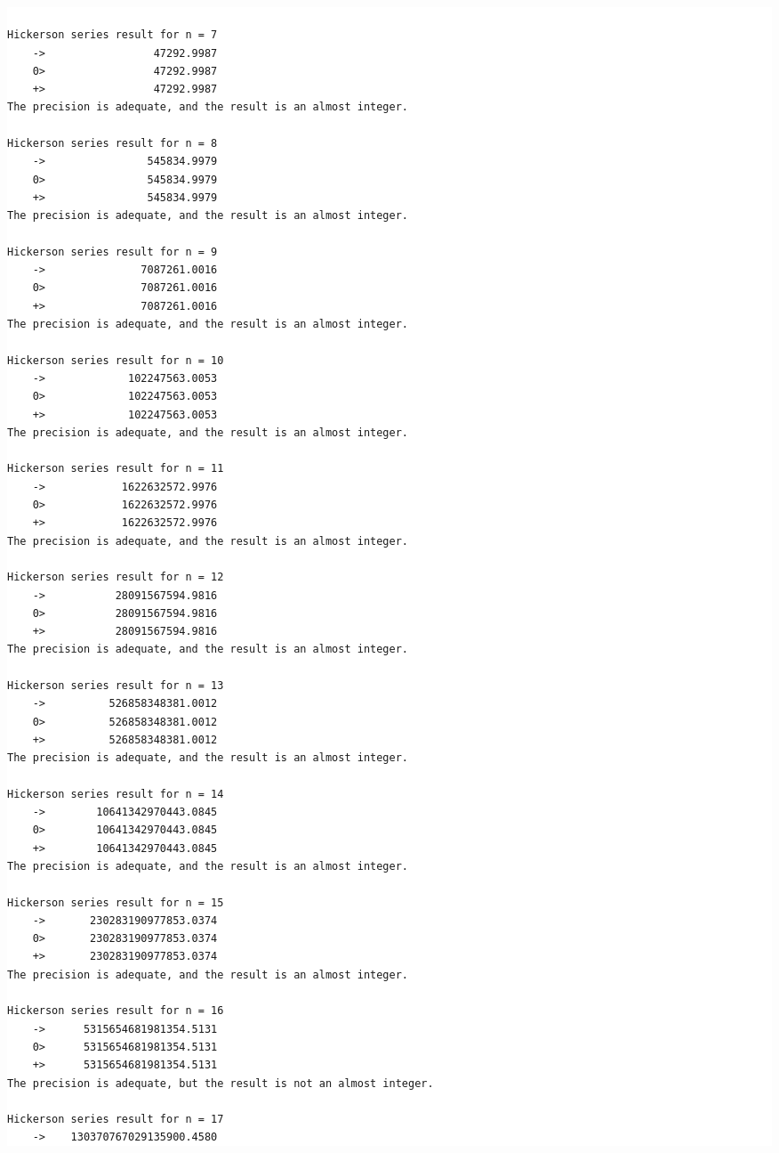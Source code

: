 ```txt

Hickerson series result for n = 7
    ->                 47292.9987
    0>                 47292.9987
    +>                 47292.9987
The precision is adequate, and the result is an almost integer.

Hickerson series result for n = 8
    ->                545834.9979
    0>                545834.9979
    +>                545834.9979
The precision is adequate, and the result is an almost integer.

Hickerson series result for n = 9
    ->               7087261.0016
    0>               7087261.0016
    +>               7087261.0016
The precision is adequate, and the result is an almost integer.

Hickerson series result for n = 10
    ->             102247563.0053
    0>             102247563.0053
    +>             102247563.0053
The precision is adequate, and the result is an almost integer.

Hickerson series result for n = 11
    ->            1622632572.9976
    0>            1622632572.9976
    +>            1622632572.9976
The precision is adequate, and the result is an almost integer.

Hickerson series result for n = 12
    ->           28091567594.9816
    0>           28091567594.9816
    +>           28091567594.9816
The precision is adequate, and the result is an almost integer.

Hickerson series result for n = 13
    ->          526858348381.0012
    0>          526858348381.0012
    +>          526858348381.0012
The precision is adequate, and the result is an almost integer.

Hickerson series result for n = 14
    ->        10641342970443.0845
    0>        10641342970443.0845
    +>        10641342970443.0845
The precision is adequate, and the result is an almost integer.

Hickerson series result for n = 15
    ->       230283190977853.0374
    0>       230283190977853.0374
    +>       230283190977853.0374
The precision is adequate, and the result is an almost integer.

Hickerson series result for n = 16
    ->      5315654681981354.5131
    0>      5315654681981354.5131
    +>      5315654681981354.5131
The precision is adequate, but the result is not an almost integer.

Hickerson series result for n = 17
    ->    130370767029135900.4580
```